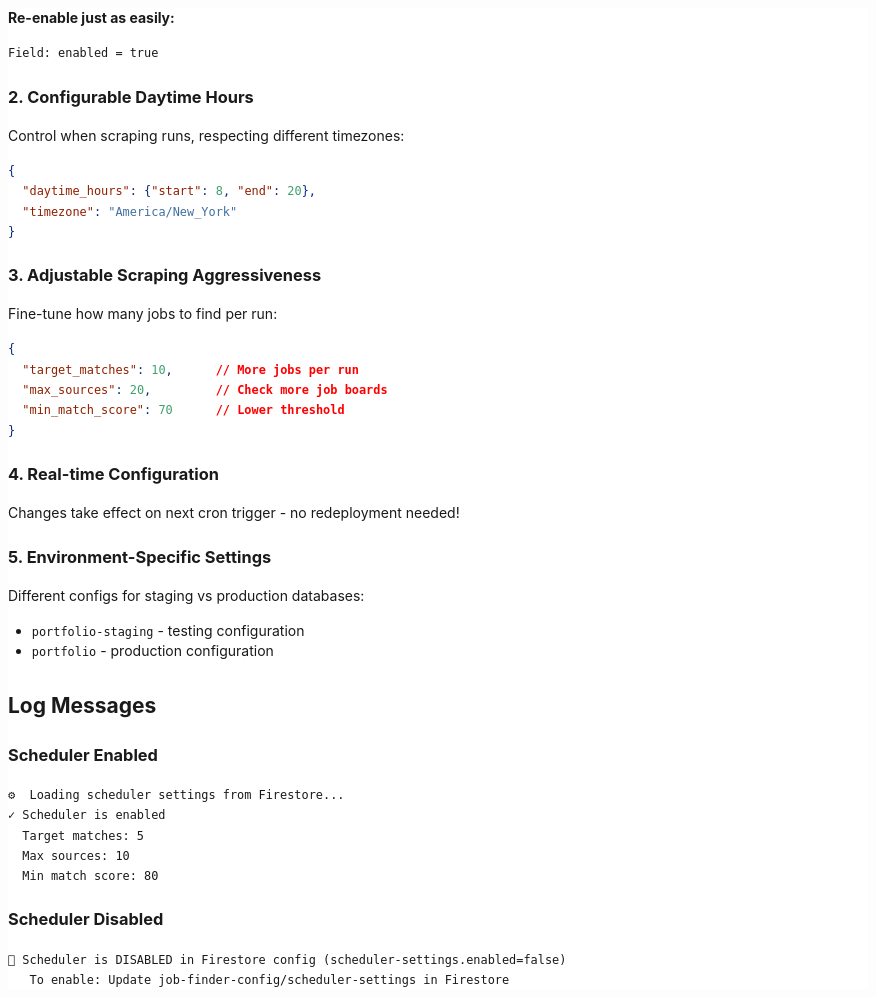**Re-enable just as easily:**
```
Field: enabled = true
```

### 2. Configurable Daytime Hours

Control when scraping runs, respecting different timezones:
```json
{
  "daytime_hours": {"start": 8, "end": 20},
  "timezone": "America/New_York"
}
```

### 3. Adjustable Scraping Aggressiveness

Fine-tune how many jobs to find per run:
```json
{
  "target_matches": 10,      // More jobs per run
  "max_sources": 20,         // Check more job boards
  "min_match_score": 70      // Lower threshold
}
```

### 4. Real-time Configuration

Changes take effect on next cron trigger - no redeployment needed!

### 5. Environment-Specific Settings

Different configs for staging vs production databases:
- `portfolio-staging` - testing configuration
- `portfolio` - production configuration

## Log Messages

### Scheduler Enabled
```
⚙️  Loading scheduler settings from Firestore...
✓ Scheduler is enabled
  Target matches: 5
  Max sources: 10
  Min match score: 80
```

### Scheduler Disabled
```
🚫 Scheduler is DISABLED in Firestore config (scheduler-settings.enabled=false)
   To enable: Update job-finder-config/scheduler-settings in Firestore
```
